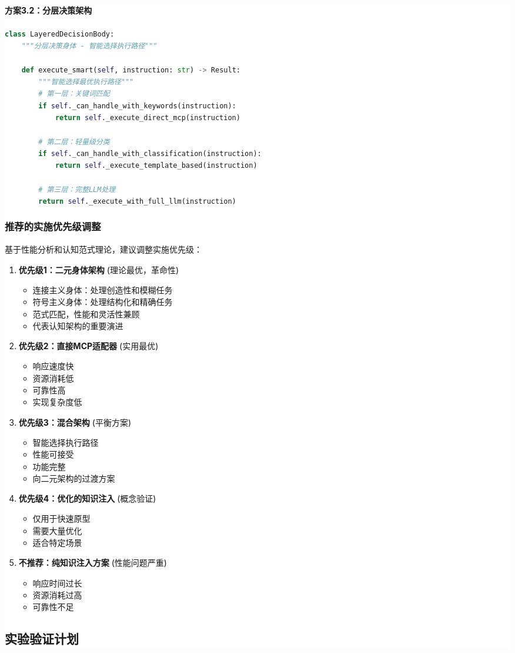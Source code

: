 #### 方案3.2：分层决策架构
```python
class LayeredDecisionBody:
    """分层决策身体 - 智能选择执行路径"""
    
    def execute_smart(self, instruction: str) -> Result:
        """智能选择最优执行路径"""
        # 第一层：关键词匹配
        if self._can_handle_with_keywords(instruction):
            return self._execute_direct_mcp(instruction)
        
        # 第二层：轻量级分类
        if self._can_handle_with_classification(instruction):
            return self._execute_template_based(instruction)
        
        # 第三层：完整LLM处理
        return self._execute_with_full_llm(instruction)
```

### 推荐的实施优先级调整

基于性能分析和认知范式理论，建议调整实施优先级：

1. **优先级1：二元身体架构** (理论最优，革命性)
   - 连接主义身体：处理创造性和模糊任务
   - 符号主义身体：处理结构化和精确任务
   - 范式匹配，性能和灵活性兼顾
   - 代表认知架构的重要演进

2. **优先级2：直接MCP适配器** (实用最优)
   - 响应速度快
   - 资源消耗低
   - 可靠性高
   - 实现复杂度低

3. **优先级3：混合架构** (平衡方案)  
   - 智能选择执行路径
   - 性能可接受
   - 功能完整
   - 向二元架构的过渡方案

4. **优先级4：优化的知识注入** (概念验证)
   - 仅用于快速原型
   - 需要大量优化
   - 适合特定场景

5. **不推荐：纯知识注入方案** (性能问题严重)
   - 响应时间过长
   - 资源消耗过高
   - 可靠性不足

## 实验验证计划
